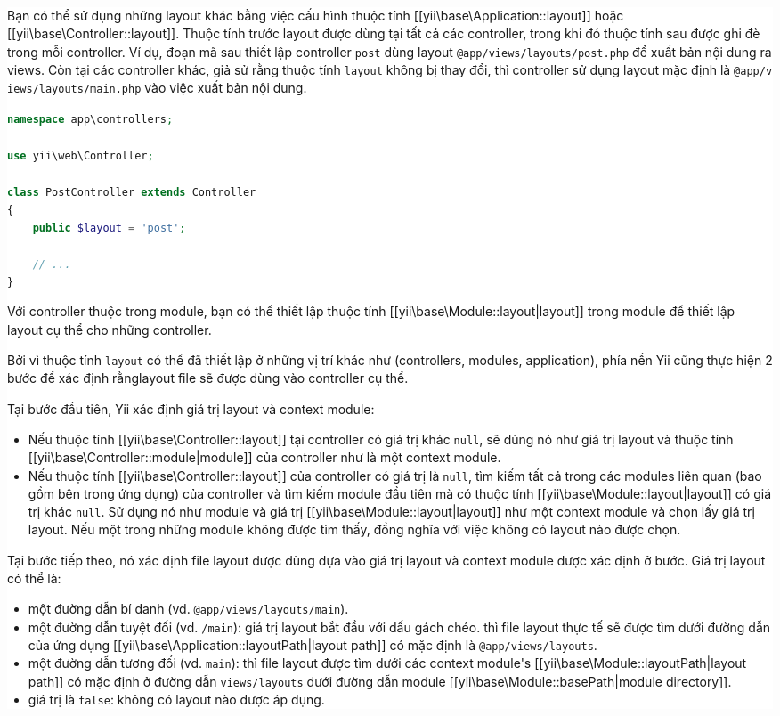 Bạn có thể sử dụng những layout khác bằng việc cấu hình thuộc tính [[yii\base\Application::layout]] hoặc [[yii\base\Controller::layout]].
Thuộc tính trước layout được dùng tại tất cả các controller, trong khi đó thuộc tính sau được ghi đè trong mỗi controller.
Ví dụ, đoạn mã sau thiết lập controller `post` dùng layout `@app/views/layouts/post.php` để
xuất bản nội dung ra views. Còn tại các controller khác, giả sử rằng thuộc tính `layout` không bị thay đổi, thì controller sử dụng layout mặc định là
`@app/views/layouts/main.php` vào việc xuất bản nội dung.
 
```php
namespace app\controllers;

use yii\web\Controller;

class PostController extends Controller
{
    public $layout = 'post';
    
    // ...
}
```

Với controller thuộc trong module, bạn có thể thiết lập thuộc tính [[yii\base\Module::layout|layout]] trong module để
thiết lập layout cụ thể cho những controller. 

Bởi vì thuộc tính `layout` có thể đã thiết lập ở những vị trí khác như (controllers, modules, application),
phía nền Yii cũng thực hiện 2 bước để xác định rằnglayout file sẽ được dùng vào controller cụ thể.

Tại bước đầu tiên, Yii xác định giá trị layout và context module:

- Nếu thuộc tính [[yii\base\Controller::layout]] tại controller có giá trị khác `null`, sẽ dùng nó như giá trị layout và
  thuộc tính [[yii\base\Controller::module|module]] của controller như là một context module.
- Nếu thuộc tính [[yii\base\Controller::layout]] của controller có giá trị là `null`, tìm kiếm tất cả trong các modules liên quan (bao gồm bên trong ứng dụng) của controller và 
  tìm kiếm module đầu tiên mà có thuộc tính [[yii\base\Module::layout|layout]] có giá trị khác `null`. Sử dụng nó như module và
  giá trị [[yii\base\Module::layout|layout]] như một context module và chọn lấy giá trị layout.
  Nếu một trong những module không được tìm thấy, đồng nghĩa với việc không có layout nào được chọn.
  
Tại bước tiếp theo, nó xác định file layout được dùng dựa vào giá trị layout và context module
được xác định ở bước. Giá trị layout có thể là:

- một đường dẫn bí danh (vd. `@app/views/layouts/main`).
- một đường dẫn tuyệt đối (vd. `/main`): giá trị layout bắt đầu với dấu gách chéo. thì file layout thực tế sẽ được tìm
  dưới đường dẫn của ứng dụng [[yii\base\Application::layoutPath|layout path]] có mặc định là
  `@app/views/layouts`.
- một đường dẫn tương đối (vd. `main`): thì file layout được tìm dưới các context module's
  [[yii\base\Module::layoutPath|layout path]] có mặc định ở đường dẫn `views/layouts` dưới đường dẫn module
  [[yii\base\Module::basePath|module directory]].
- giá trị là `false`: không có layout nào được áp dụng.
